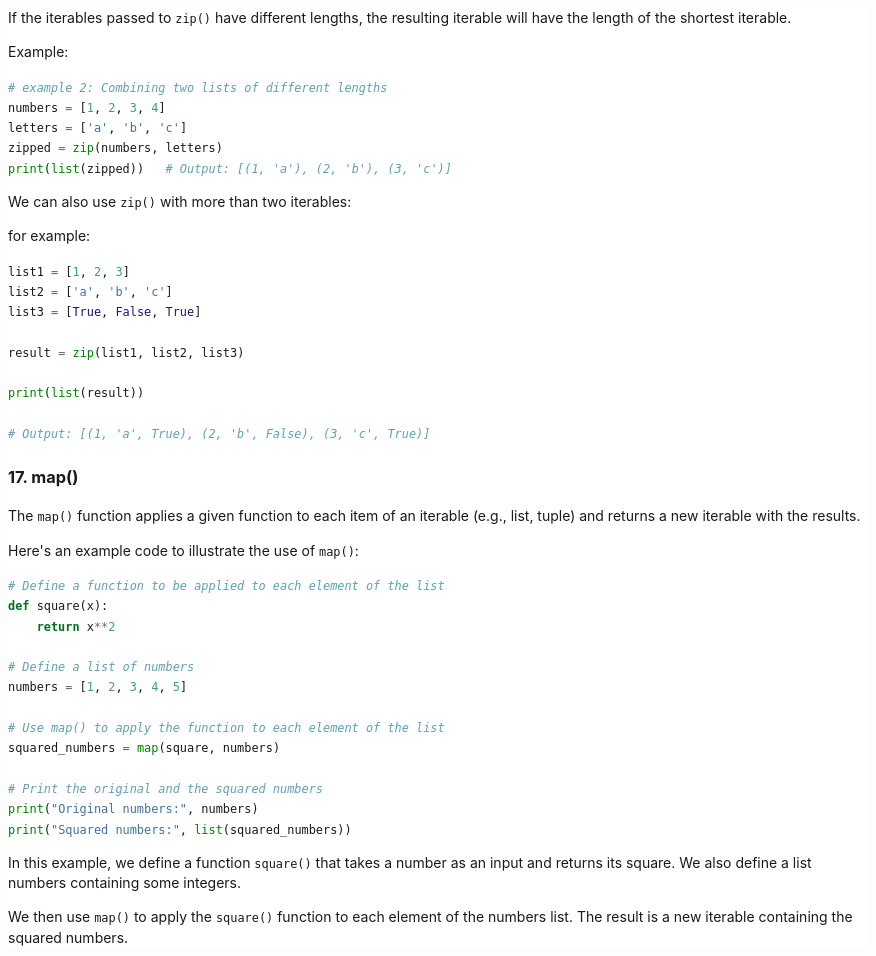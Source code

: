 If the iterables passed to `zip()` have different lengths, the resulting iterable will have the length of the shortest iterable.

Example:

```python
# example 2: Combining two lists of different lengths
numbers = [1, 2, 3, 4]
letters = ['a', 'b', 'c']
zipped = zip(numbers, letters)
print(list(zipped))   # Output: [(1, 'a'), (2, 'b'), (3, 'c')]
```

We can also use `zip()` with more than two iterables:

for example:

```python
list1 = [1, 2, 3]
list2 = ['a', 'b', 'c']
list3 = [True, False, True]

result = zip(list1, list2, list3)

print(list(result))  

# Output: [(1, 'a', True), (2, 'b', False), (3, 'c', True)]
```

### 17. map()

The `map()` function applies a given function to each item of an iterable (e.g., list, tuple) and returns a new iterable with the results.

Here's an example code to illustrate the use of `map()`:

```python
# Define a function to be applied to each element of the list
def square(x):
    return x**2

# Define a list of numbers
numbers = [1, 2, 3, 4, 5]

# Use map() to apply the function to each element of the list
squared_numbers = map(square, numbers)

# Print the original and the squared numbers
print("Original numbers:", numbers)
print("Squared numbers:", list(squared_numbers))
```

In this example, we define a function `square()` that takes a number as an input and returns its square. We also define a list numbers containing some integers.

We then use `map()` to apply the `square()` function to each element of the numbers list. The result is a new iterable containing the squared numbers.
